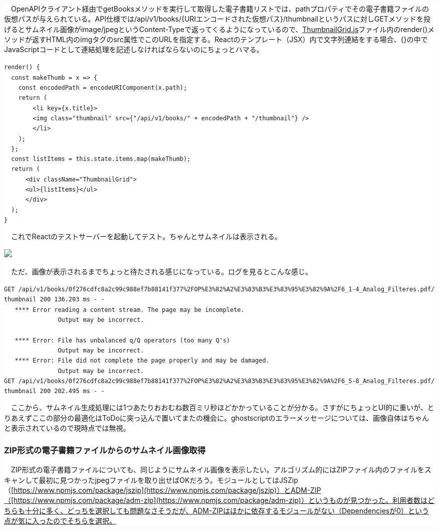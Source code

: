 

　OpenAPIクライアント経由でgetBooksメソッドを実行して取得した電子書籍リストでは、pathプロパティでその電子書籍ファイルの仮想パスが与えられている。API仕様では/api/v1/books/{URIエンコードされた仮想パス}/thumbnailというパスに対しGETメソッドを投げるとサムネイル画像がimage/jpegというContent-Typeで返ってくるようになっているので、[ThumbnailGrid.js](https://github.com/hylom/ebmgr/blob/8b13a855070acd100bcd8475de6b14a0e7939314/react-app/src/ThumbnailGrid.js)ファイル内のrender()メソッドが返すHTML内のimgタグのsrc属性でこのURLを指定する。Reactのテンプレート（JSX）内で文字列連結をする場合、{}の中でJavaScriptコードとして連結処理を記述しなければならないのにちょっとハマる。

```
render() {
  const makeThumb = x => {
    const encodedPath = encodeURIComponent(x.path);
    return (
        <li key={x.title}>
        <img class="thumbnail" src={"/api/v1/books/" + encodedPath + "/thumbnail"} />
        </li>
    );
  };
  const listItems = this.state.items.map(makeThumb);
  return (
      <div className="ThumbnailGrid">
      <ul>{listItems}</ul>
      </div>
  );
}
```


　これでReactのテストサーバーを起動してテスト。ちゃんとサムネイルは表示される。

<img src="/img/blog/2020/05/react_thumbs.png" height="400" />

　ただ、画像が表示されるまでちょっと待たされる感じになっている。ログを見るとこんな感じ。

```
GET /api/v1/books/0f276cdfc8a2c99c988ef7b88141f377%2FOP%E3%82%A2%E3%83%B3%E3%83%95%E3%82%9A%2F6_1-4_Analog_Filteres.pdf/thumbnail 200 136.203 ms - -
   **** Error reading a content stream. The page may be incomplete.
               Output may be incorrect.

   **** Error: File has unbalanced q/Q operators (too many Q's)
               Output may be incorrect.
   **** Error: File did not complete the page properly and may be damaged.
               Output may be incorrect.
GET /api/v1/books/0f276cdfc8a2c99c988ef7b88141f377%2FOP%E3%82%A2%E3%83%B3%E3%83%95%E3%82%9A%2F6_5-8_Analog_Filteres.pdf/thumbnail 200 202.495 ms - -
```

　ここから、サムネイル生成処理には1つあたりおおむね数百ミリ秒ほどかかっていることが分かる。さすがにちょっとUI的に重いが、とりあえずここの部分の最適化はToDoに突っ込んで置いてまたの機会に。ghostscriptのエラーメッセージについては、画像自体はちゃんと表示されているので現時点では無視。

### ZIP形式の電子書籍ファイルからのサムネイル画像取得



　ZIP形式の電子書籍ファイルについても、同じようにサムネイル画像を表示したい。アルゴリズム的にはZIPファイル内のファイルをスキャンして最初に見つかったjpegファイルを取り出せばOKだろう。モジュールとしてはJSZip（[https://www.npmjs.com/package/jszip](https://www.npmjs.com/package/jszip)）とADM-ZIP（[https://www.npmjs.com/package/adm-zip](https://www.npmjs.com/package/adm-zip)）というものが見つかった。利用者数はどちらも十分に多く、どっちを選択しても問題なさそうだが、ADM-ZIPはほかに依存するモジュールがない（Dependenciesが0）という点が気に入ったのでそちらを選択。
